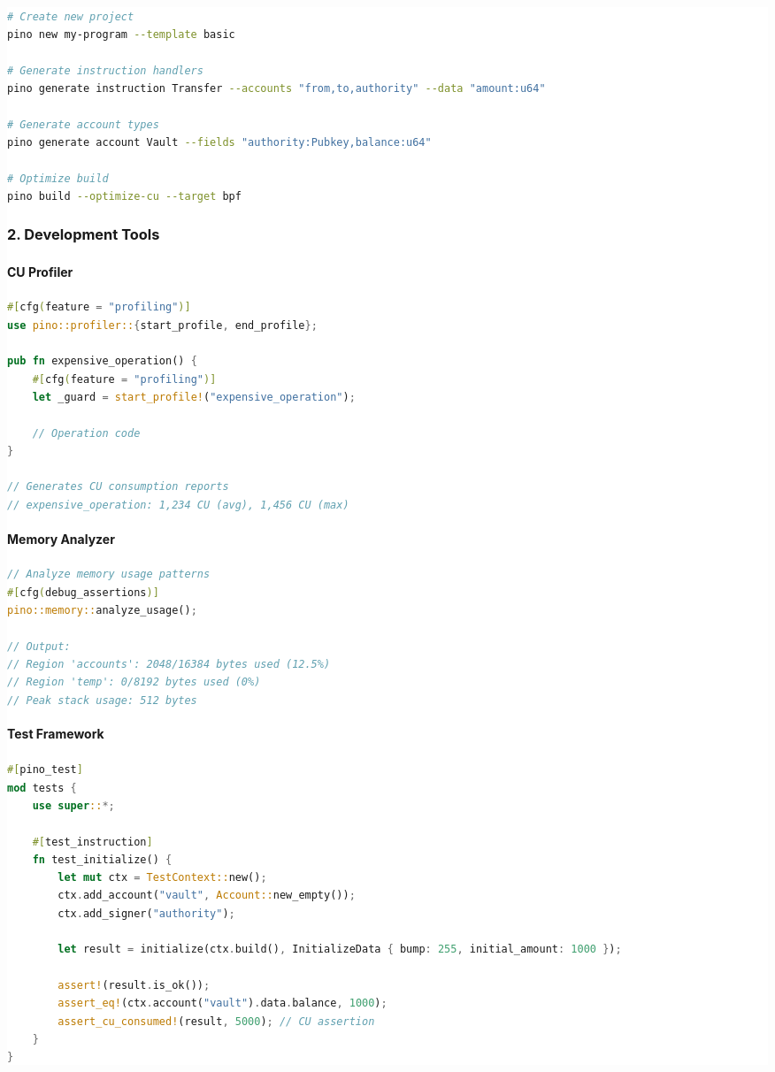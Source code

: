 ```bash
# Create new project
pino new my-program --template basic

# Generate instruction handlers
pino generate instruction Transfer --accounts "from,to,authority" --data "amount:u64"

# Generate account types
pino generate account Vault --fields "authority:Pubkey,balance:u64"

# Optimize build
pino build --optimize-cu --target bpf
```

### 2. **Development Tools**

#### **CU Profiler**
```rust
#[cfg(feature = "profiling")]
use pino::profiler::{start_profile, end_profile};

pub fn expensive_operation() {
    #[cfg(feature = "profiling")]
    let _guard = start_profile!("expensive_operation");
    
    // Operation code
}

// Generates CU consumption reports
// expensive_operation: 1,234 CU (avg), 1,456 CU (max)
```

#### **Memory Analyzer**
```rust
// Analyze memory usage patterns
#[cfg(debug_assertions)]
pino::memory::analyze_usage();

// Output:
// Region 'accounts': 2048/16384 bytes used (12.5%)
// Region 'temp': 0/8192 bytes used (0%)
// Peak stack usage: 512 bytes
```

#### **Test Framework**
```rust
#[pino_test]
mod tests {
    use super::*;
    
    #[test_instruction]
    fn test_initialize() {
        let mut ctx = TestContext::new();
        ctx.add_account("vault", Account::new_empty());
        ctx.add_signer("authority");
        
        let result = initialize(ctx.build(), InitializeData { bump: 255, initial_amount: 1000 });
        
        assert!(result.is_ok());
        assert_eq!(ctx.account("vault").data.balance, 1000);
        assert_cu_consumed!(result, 5000); // CU assertion
    }
}
```
